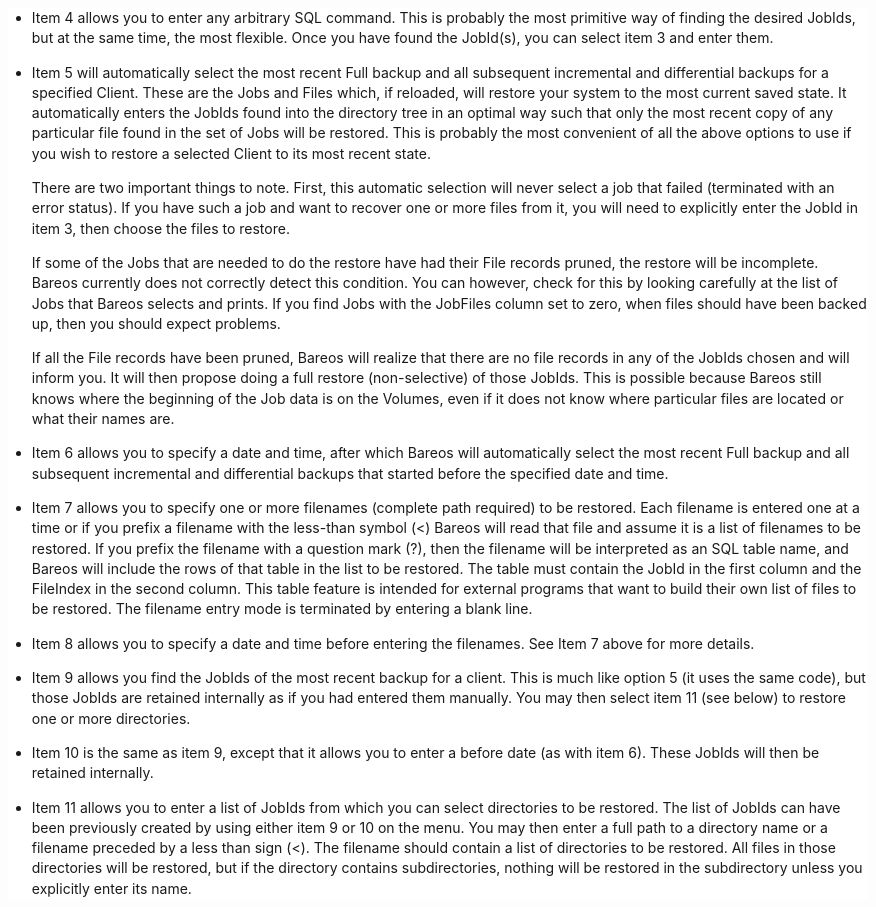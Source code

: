 - Item 4 allows you to enter any arbitrary SQL  command. This is probably the most primitive way of finding the desired  JobIds, but at the same time, the most flexible. Once you have found the JobId(s), you can select item 3 and enter them.

- Item 5 will automatically select the most recent  Full backup and all subsequent incremental and differential backups for a specified Client. These are the Jobs and Files which, if reloaded, will restore your system to the most current saved state. It automatically  enters the JobIds found into the directory tree in an optimal way such  that only the most recent copy of any particular file found in the set  of Jobs will be restored. This is probably the most convenient of all  the above options to use if you wish to restore a selected Client to its most recent state.

  There are two important things to note. First, this automatic  selection will never select a job that failed (terminated with an error  status). If you have such a job and want to recover one or more files  from it, you will need to explicitly enter the JobId in item 3, then  choose the files to restore.

  If some of the Jobs that are needed to do the restore have had their  File records pruned, the restore will be incomplete. Bareos currently  does not correctly detect this condition. You can however, check for  this by looking carefully at the list of Jobs that Bareos selects and  prints. If you find Jobs with the JobFiles column set to zero, when  files should have been backed up, then you should expect problems.

  If all the File records have been pruned, Bareos will realize that  there are no file records in any of the JobIds chosen and will inform  you. It will then propose doing a full restore (non-selective) of those  JobIds. This is possible because Bareos still knows where the beginning  of the Job data is on the Volumes, even if it does not know where  particular files are located or what their names are.

- Item 6 allows you to specify a date and time, after which Bareos will automatically select the most recent Full backup and  all subsequent incremental and differential backups that started before  the specified date and time.

- Item 7 allows you to specify one or more filenames  (complete path required) to be restored. Each filename is entered one at a time or if you prefix a filename with the less-than symbol (<)  Bareos will read that file and assume it is a list of filenames to be  restored. If you prefix the filename with a question mark (?), then the  filename will be interpreted as an SQL table name, and Bareos will  include the rows of that table in the list to be restored. The table  must contain the JobId in the first column and the FileIndex in the second column. This table feature  is intended for external programs that want to build their own list of  files to be restored. The filename entry mode is terminated by entering a blank line.

- Item 8 allows you to specify a date and time before entering the filenames. See Item 7 above for more details.

- Item 9 allows you find the JobIds of the most  recent backup for a client. This is much like option 5 (it uses the same code), but those JobIds are retained internally as if you had entered  them manually. You may then select item 11 (see below) to restore one or more directories.

- Item 10 is the same as item 9, except that it  allows you to enter a before date (as with item 6). These JobIds will  then be retained internally.



- Item 11 allows you to enter a list of JobIds from  which you can select directories to be restored. The list of JobIds can  have been previously created by using either item 9 or 10 on the menu.  You may then enter a full path to a directory name or a filename  preceded by a less than sign (<). The filename should contain a list  of directories to be restored. All files in those directories will be  restored, but if the directory contains subdirectories, nothing will be  restored in the subdirectory unless you explicitly enter its name.
